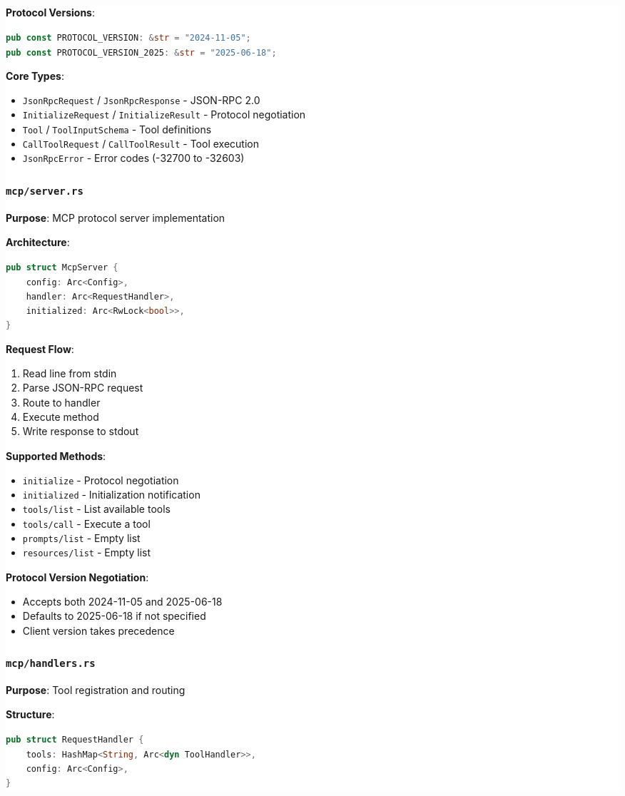 **Protocol Versions**:
```rust
pub const PROTOCOL_VERSION: &str = "2024-11-05";
pub const PROTOCOL_VERSION_2025: &str = "2025-06-18";
```

**Core Types**:
- `JsonRpcRequest` / `JsonRpcResponse` - JSON-RPC 2.0
- `InitializeRequest` / `InitializeResult` - Protocol negotiation
- `Tool` / `ToolInputSchema` - Tool definitions
- `CallToolRequest` / `CallToolResult` - Tool execution
- `JsonRpcError` - Error codes (-32700 to -32603)

### `mcp/server.rs`

**Purpose**: MCP protocol server implementation

**Architecture**:
```rust
pub struct McpServer {
    config: Arc<Config>,
    handler: Arc<RequestHandler>,
    initialized: Arc<RwLock<bool>>,
}
```

**Request Flow**:
1. Read line from stdin
2. Parse JSON-RPC request
3. Route to handler
4. Execute method
5. Write response to stdout

**Supported Methods**:
- `initialize` - Protocol negotiation
- `initialized` - Initialization notification
- `tools/list` - List available tools
- `tools/call` - Execute a tool
- `prompts/list` - Empty list
- `resources/list` - Empty list

**Protocol Version Negotiation**:
- Accepts both 2024-11-05 and 2025-06-18
- Defaults to 2025-06-18 if not specified
- Client version takes precedence

### `mcp/handlers.rs`

**Purpose**: Tool registration and routing

**Structure**:
```rust
pub struct RequestHandler {
    tools: HashMap<String, Arc<dyn ToolHandler>>,
    config: Arc<Config>,
}
```
